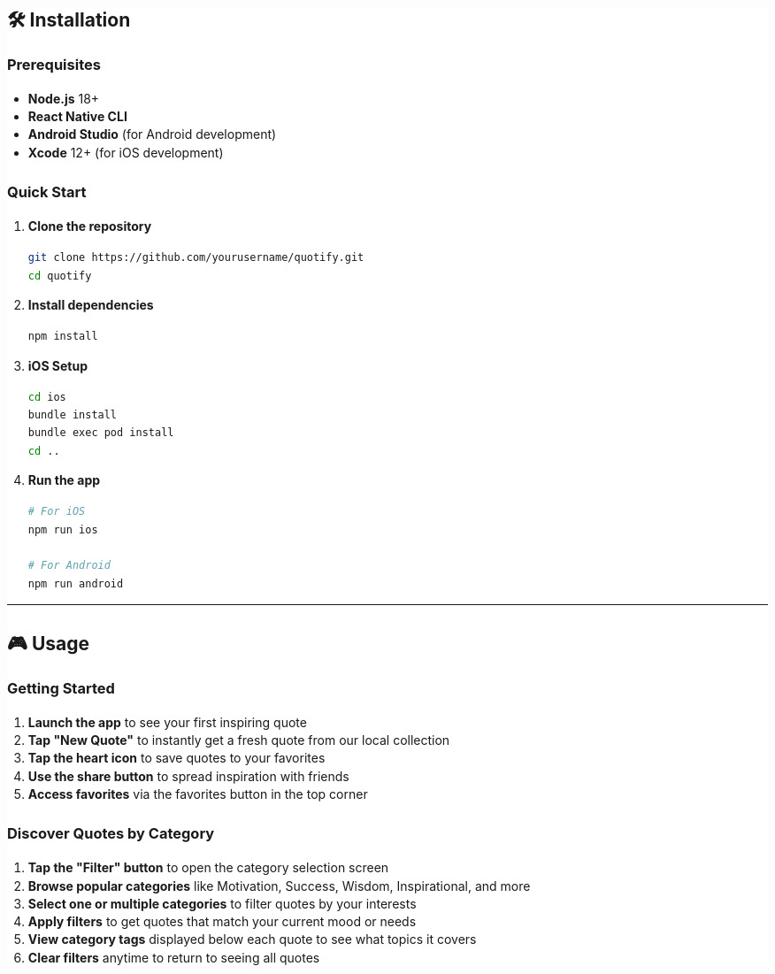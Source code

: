 
## 🛠 Installation

### Prerequisites

- **Node.js** 18+ 
- **React Native CLI** 
- **Android Studio** (for Android development)
- **Xcode** 12+ (for iOS development)

### Quick Start

1. **Clone the repository**
   ```bash
   git clone https://github.com/yourusername/quotify.git
   cd quotify
   ```

2. **Install dependencies**
   ```bash
   npm install
   ```

3. **iOS Setup**
   ```bash
   cd ios
   bundle install
   bundle exec pod install
   cd ..
   ```

4. **Run the app**
   ```bash
   # For iOS
   npm run ios
   
   # For Android
   npm run android
   ```

---

## 🎮 Usage

### Getting Started
1. **Launch the app** to see your first inspiring quote
2. **Tap "New Quote"** to instantly get a fresh quote from our local collection
3. **Tap the heart icon** to save quotes to your favorites
4. **Use the share button** to spread inspiration with friends
5. **Access favorites** via the favorites button in the top corner

### Discover Quotes by Category
1. **Tap the "Filter" button** to open the category selection screen
2. **Browse popular categories** like Motivation, Success, Wisdom, Inspirational, and more
3. **Select one or multiple categories** to filter quotes by your interests
4. **Apply filters** to get quotes that match your current mood or needs
5. **View category tags** displayed below each quote to see what topics it covers
6. **Clear filters** anytime to return to seeing all quotes
